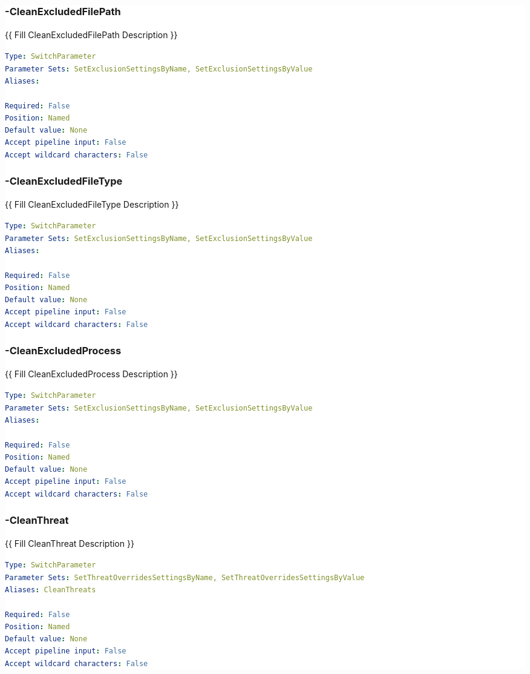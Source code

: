 ### -CleanExcludedFilePath
{{ Fill CleanExcludedFilePath Description }}

```yaml
Type: SwitchParameter
Parameter Sets: SetExclusionSettingsByName, SetExclusionSettingsByValue
Aliases:

Required: False
Position: Named
Default value: None
Accept pipeline input: False
Accept wildcard characters: False
```

### -CleanExcludedFileType
{{ Fill CleanExcludedFileType Description }}

```yaml
Type: SwitchParameter
Parameter Sets: SetExclusionSettingsByName, SetExclusionSettingsByValue
Aliases:

Required: False
Position: Named
Default value: None
Accept pipeline input: False
Accept wildcard characters: False
```

### -CleanExcludedProcess
{{ Fill CleanExcludedProcess Description }}

```yaml
Type: SwitchParameter
Parameter Sets: SetExclusionSettingsByName, SetExclusionSettingsByValue
Aliases:

Required: False
Position: Named
Default value: None
Accept pipeline input: False
Accept wildcard characters: False
```

### -CleanThreat
{{ Fill CleanThreat Description }}

```yaml
Type: SwitchParameter
Parameter Sets: SetThreatOverridesSettingsByName, SetThreatOverridesSettingsByValue
Aliases: CleanThreats

Required: False
Position: Named
Default value: None
Accept pipeline input: False
Accept wildcard characters: False
```
